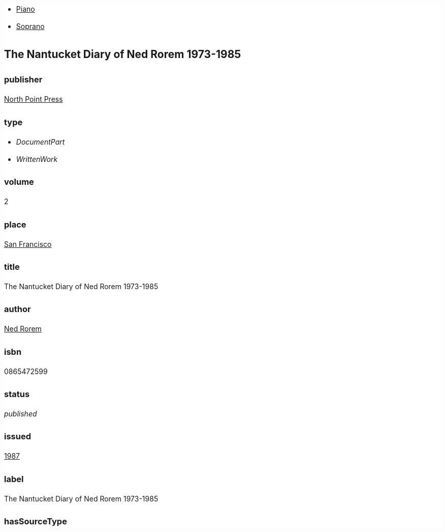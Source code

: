  - [Piano](#Piano)

 - [Soprano](#Soprano)

## The Nantucket Diary of Ned Rorem 1973-1985

### publisher


[North Point Press](#North-Point-Press)

### type

 - *DocumentPart*

 - *WrittenWork*

### volume


2

### place


[San Francisco](#San-Francisco)

### title


The Nantucket Diary of Ned Rorem 1973-1985

### author


[Ned Rorem](#Ned-Rorem)

### isbn


0865472599

### status


*published*

### issued


[1987](#1987)

### label


The Nantucket Diary of Ned Rorem 1973-1985

### hasSourceType
